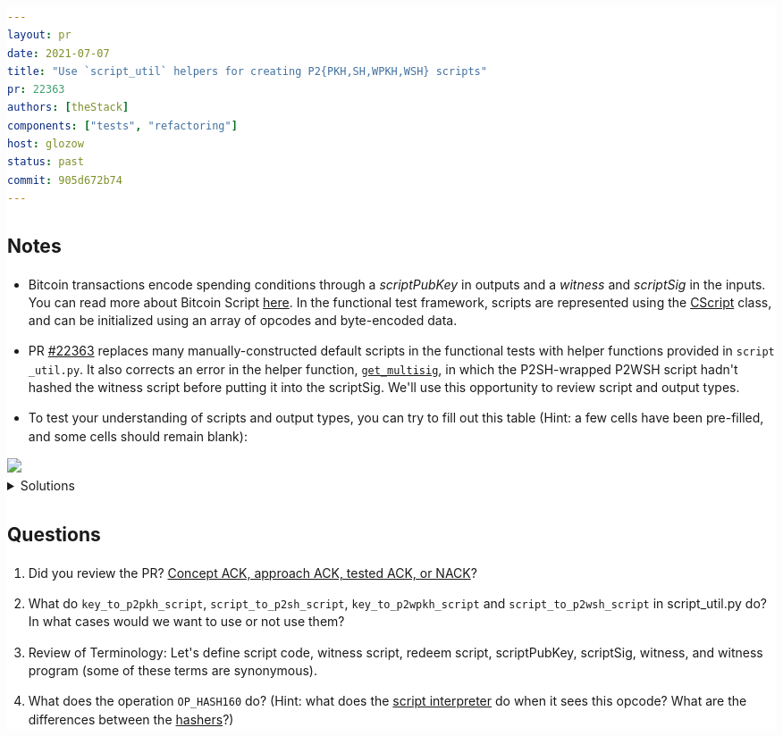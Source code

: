 ```yaml
---
layout: pr
date: 2021-07-07
title: "Use `script_util` helpers for creating P2{PKH,SH,WPKH,WSH} scripts"
pr: 22363
authors: [theStack]
components: ["tests", "refactoring"]
host: glozow
status: past
commit: 905d672b74
---
```


## Notes

- Bitcoin transactions encode spending conditions through a _scriptPubKey_ in outputs and a _witness_
  and _scriptSig_ in the inputs. You can read more about Bitcoin Script
[here](https://en.bitcoin.it/wiki/Script). In the functional test framework, scripts are represented
using the
[CScript](https://github.com/bitcoin/bitcoin/blob/2749613020ed96a4e9204f8b98c44524b0a62d0d/test/functional/test_framework/script.py#L423)
class, and can be initialized using an array of opcodes and byte-encoded data.

- PR [#22363](https://github.com/bitcoin/bitcoin/pull/22363) replaces many manually-constructed
  default scripts in the functional tests with helper functions provided in `script_util.py`.
It also corrects an error in the helper function,
[`get_multisig`](https://github.com/bitcoin/bitcoin/pull/22363/files#diff-cc5214ad594f50da8e14449daae7f8cff3e8d385c623b1ca13efeb3e5ca0446bR86),
in which the P2SH-wrapped P2WSH script hadn't hashed the witness script before putting it into the
scriptSig. We'll use this opportunity to review script and output types.

- To test your understanding of scripts and output types, you can try to fill out this table (Hint:
  a few cells have been pre-filled, and some cells should remain blank):

<img src="../assets/img/script_output_types_blank.png" width="800">

<details><summary>Solutions</summary></details>


## Questions

1. Did you review the PR? [Concept ACK, approach ACK, tested ACK, or
NACK](https://github.com/bitcoin/bitcoin/blob/master/CONTRIBUTING.md#peer-review)?

2. What do `key_to_p2pkh_script`, `script_to_p2sh_script`, `key_to_p2wpkh_script` and
    `script_to_p2wsh_script` in script\_util.py do? In what cases would we want to use or not use them?

3. Review of Terminology: Let's define script code, witness script, redeem script, scriptPubKey,
    scriptSig, witness, and witness program (some of these terms are synonymous).

4. What does the operation `OP_HASH160` do? (Hint: what does the [script
interpreter](https://github.com/bitcoin/bitcoin/blob/2749613020ed96a4e9204f8b98c44524b0a62d0d/src/script/interpreter.cpp#L431)
    do when it sees this opcode? What are the differences between the
[hashers](https://github.com/bitcoin/bitcoin/blob/2749613020ed96a4e9204f8b98c44524b0a62d0d/src/hash.h)?)
